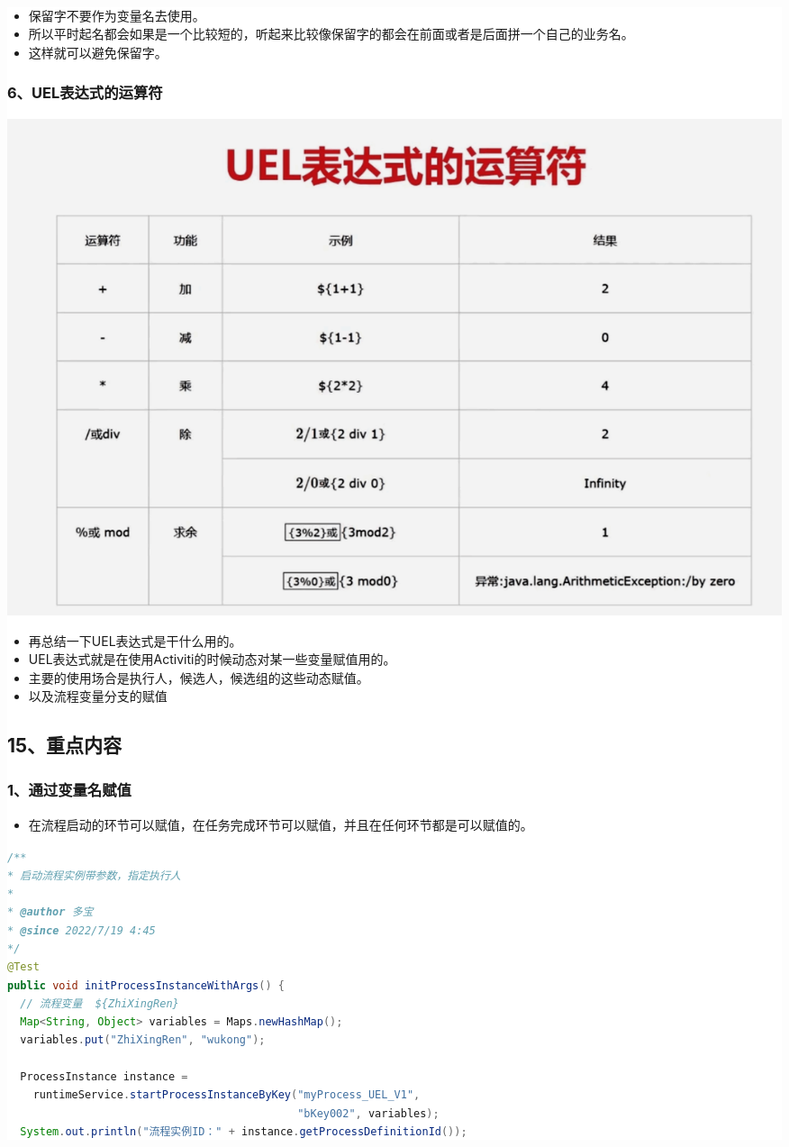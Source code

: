 + 保留字不要作为变量名去使用。
+ 所以平时起名都会如果是一个比较短的，听起来比较像保留字的都会在前面或者是后面拼一个自己的业务名。
+ 这样就可以避免保留字。

### 6、UEL表达式的运算符

![image-20220719044038407](assets/image-20220719044038407.png)

+ 再总结一下UEL表达式是干什么用的。
+ UEL表达式就是在使用Activiti的时候动态对某一些变量赋值用的。
+ 主要的使用场合是执行人，候选人，候选组的这些动态赋值。
+ 以及流程变量分支的赋值

## 15、重点内容

### 1、通过变量名赋值

+ 在流程启动的环节可以赋值，在任务完成环节可以赋值，并且在任何环节都是可以赋值的。

```java
/**
* 启动流程实例带参数，指定执行人
*
* @author 多宝
* @since 2022/7/19 4:45
*/
@Test
public void initProcessInstanceWithArgs() {
  // 流程变量  ${ZhiXingRen}
  Map<String, Object> variables = Maps.newHashMap();
  variables.put("ZhiXingRen", "wukong");

  ProcessInstance instance =
    runtimeService.startProcessInstanceByKey("myProcess_UEL_V1",
                                             "bKey002", variables);
  System.out.println("流程实例ID：" + instance.getProcessDefinitionId());
```